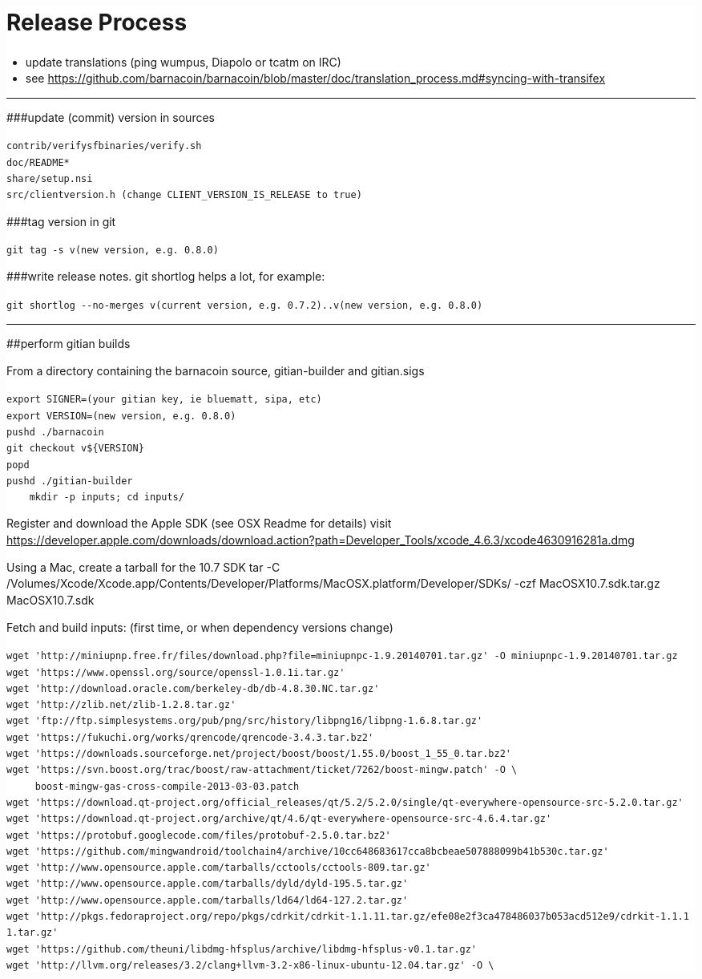 Release Process
====================

* update translations (ping wumpus, Diapolo or tcatm on IRC)
* see https://github.com/barnacoin/barnacoin/blob/master/doc/translation_process.md#syncing-with-transifex

* * *

###update (commit) version in sources

	contrib/verifysfbinaries/verify.sh
	doc/README*
	share/setup.nsi
	src/clientversion.h (change CLIENT_VERSION_IS_RELEASE to true)

###tag version in git

	git tag -s v(new version, e.g. 0.8.0)

###write release notes. git shortlog helps a lot, for example:

	git shortlog --no-merges v(current version, e.g. 0.7.2)..v(new version, e.g. 0.8.0)

* * *

##perform gitian builds

 From a directory containing the barnacoin source, gitian-builder and gitian.sigs
  
	export SIGNER=(your gitian key, ie bluematt, sipa, etc)
	export VERSION=(new version, e.g. 0.8.0)
	pushd ./barnacoin
	git checkout v${VERSION}
	popd
	pushd ./gitian-builder
        mkdir -p inputs; cd inputs/

 Register and download the Apple SDK (see OSX Readme for details)
	visit https://developer.apple.com/downloads/download.action?path=Developer_Tools/xcode_4.6.3/xcode4630916281a.dmg
 
 Using a Mac, create a tarball for the 10.7 SDK
	tar -C /Volumes/Xcode/Xcode.app/Contents/Developer/Platforms/MacOSX.platform/Developer/SDKs/ -czf MacOSX10.7.sdk.tar.gz MacOSX10.7.sdk

 Fetch and build inputs: (first time, or when dependency versions change)

	wget 'http://miniupnp.free.fr/files/download.php?file=miniupnpc-1.9.20140701.tar.gz' -O miniupnpc-1.9.20140701.tar.gz
	wget 'https://www.openssl.org/source/openssl-1.0.1i.tar.gz'
	wget 'http://download.oracle.com/berkeley-db/db-4.8.30.NC.tar.gz'
	wget 'http://zlib.net/zlib-1.2.8.tar.gz'
	wget 'ftp://ftp.simplesystems.org/pub/png/src/history/libpng16/libpng-1.6.8.tar.gz'
	wget 'https://fukuchi.org/works/qrencode/qrencode-3.4.3.tar.bz2'
	wget 'https://downloads.sourceforge.net/project/boost/boost/1.55.0/boost_1_55_0.tar.bz2'
	wget 'https://svn.boost.org/trac/boost/raw-attachment/ticket/7262/boost-mingw.patch' -O \ 
	     boost-mingw-gas-cross-compile-2013-03-03.patch
	wget 'https://download.qt-project.org/official_releases/qt/5.2/5.2.0/single/qt-everywhere-opensource-src-5.2.0.tar.gz'
	wget 'https://download.qt-project.org/archive/qt/4.6/qt-everywhere-opensource-src-4.6.4.tar.gz'
	wget 'https://protobuf.googlecode.com/files/protobuf-2.5.0.tar.bz2'
	wget 'https://github.com/mingwandroid/toolchain4/archive/10cc648683617cca8bcbeae507888099b41b530c.tar.gz'
	wget 'http://www.opensource.apple.com/tarballs/cctools/cctools-809.tar.gz'
	wget 'http://www.opensource.apple.com/tarballs/dyld/dyld-195.5.tar.gz'
	wget 'http://www.opensource.apple.com/tarballs/ld64/ld64-127.2.tar.gz'
	wget 'http://pkgs.fedoraproject.org/repo/pkgs/cdrkit/cdrkit-1.1.11.tar.gz/efe08e2f3ca478486037b053acd512e9/cdrkit-1.1.11.tar.gz'
	wget 'https://github.com/theuni/libdmg-hfsplus/archive/libdmg-hfsplus-v0.1.tar.gz'
	wget 'http://llvm.org/releases/3.2/clang+llvm-3.2-x86-linux-ubuntu-12.04.tar.gz' -O \